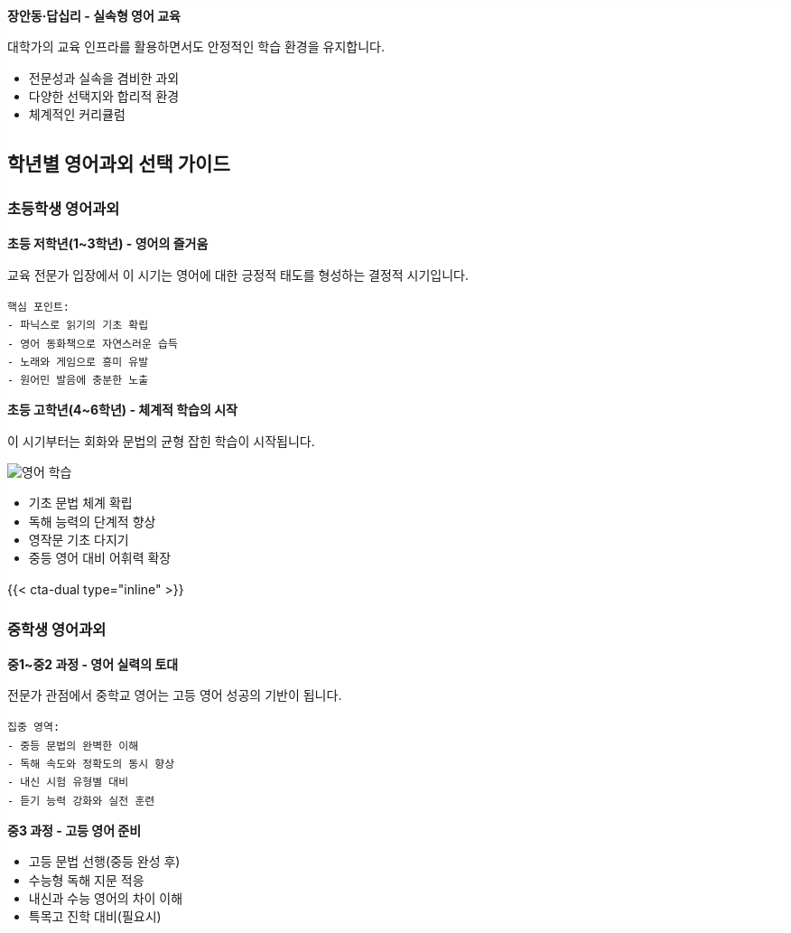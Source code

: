 **장안동·답십리 - 실속형 영어 교육**

대학가의 교육 인프라를 활용하면서도 안정적인 학습 환경을 유지합니다.

- 전문성과 실속을 겸비한 과외
- 다양한 선택지와 합리적 환경
- 체계적인 커리큘럼

## 학년별 영어과외 선택 가이드

### 초등학생 영어과외

**초등 저학년(1~3학년) - 영어의 즐거움**

교육 전문가 입장에서 이 시기는 영어에 대한 긍정적 태도를 형성하는 결정적 시기입니다.

```
핵심 포인트:
- 파닉스로 읽기의 기초 확립
- 영어 동화책으로 자연스러운 습득
- 노래와 게임으로 흥미 유발
- 원어민 발음에 충분한 노출
```

**초등 고학년(4~6학년) - 체계적 학습의 시작**

이 시기부터는 회화와 문법의 균형 잡힌 학습이 시작됩니다.

![영어 학습](https://images.unsplash.com/photo-1503676260728-1c00da094a0b?w=1200&h=600&fit=crop)

- 기초 문법 체계 확립
- 독해 능력의 단계적 향상
- 영작문 기초 다지기
- 중등 영어 대비 어휘력 확장

{{< cta-dual type="inline" >}}

### 중학생 영어과외

**중1~중2 과정 - 영어 실력의 토대**

전문가 관점에서 중학교 영어는 고등 영어 성공의 기반이 됩니다.

```
집중 영역:
- 중등 문법의 완벽한 이해
- 독해 속도와 정확도의 동시 향상
- 내신 시험 유형별 대비
- 듣기 능력 강화와 실전 훈련
```

**중3 과정 - 고등 영어 준비**

- 고등 문법 선행(중등 완성 후)
- 수능형 독해 지문 적응
- 내신과 수능 영어의 차이 이해
- 특목고 진학 대비(필요시)
